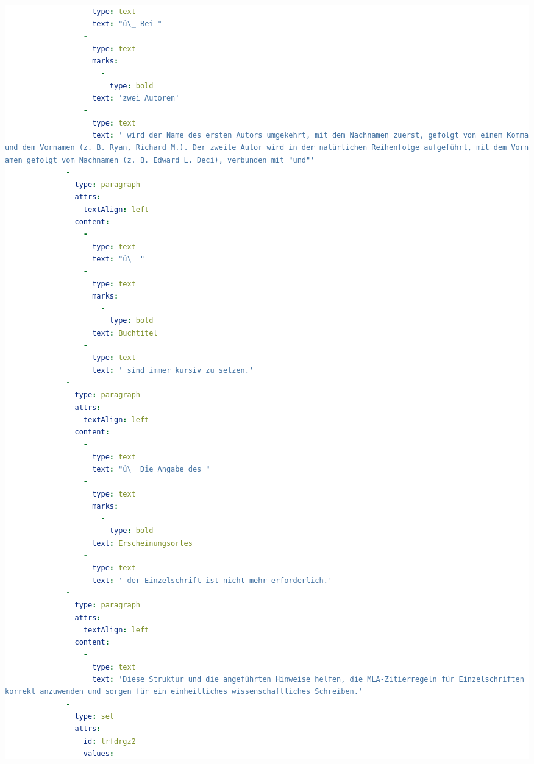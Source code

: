 ```yaml
                    type: text
                    text: "ü\_ Bei "
                  -
                    type: text
                    marks:
                      -
                        type: bold
                    text: 'zwei Autoren'
                  -
                    type: text
                    text: ' wird der Name des ersten Autors umgekehrt, mit dem Nachnamen zuerst, gefolgt von einem Komma und dem Vornamen (z. B. Ryan, Richard M.). Der zweite Autor wird in der natürlichen Reihenfolge aufgeführt, mit dem Vornamen gefolgt vom Nachnamen (z. B. Edward L. Deci), verbunden mit "und"'
              -
                type: paragraph
                attrs:
                  textAlign: left
                content:
                  -
                    type: text
                    text: "ü\_ "
                  -
                    type: text
                    marks:
                      -
                        type: bold
                    text: Buchtitel
                  -
                    type: text
                    text: ' sind immer kursiv zu setzen.'
              -
                type: paragraph
                attrs:
                  textAlign: left
                content:
                  -
                    type: text
                    text: "ü\_ Die Angabe des "
                  -
                    type: text
                    marks:
                      -
                        type: bold
                    text: Erscheinungsortes
                  -
                    type: text
                    text: ' der Einzelschrift ist nicht mehr erforderlich.'
              -
                type: paragraph
                attrs:
                  textAlign: left
                content:
                  -
                    type: text
                    text: 'Diese Struktur und die angeführten Hinweise helfen, die MLA-Zitierregeln für Einzelschriften korrekt anzuwenden und sorgen für ein einheitliches wissenschaftliches Schreiben.'
              -
                type: set
                attrs:
                  id: lrfdrgz2
                  values:
```